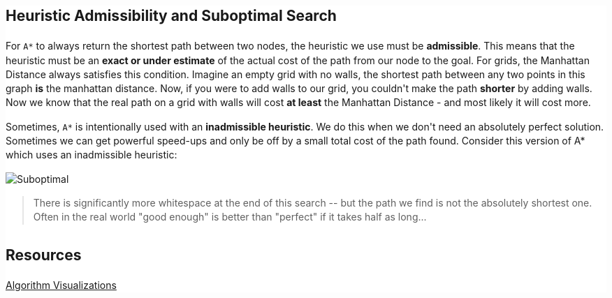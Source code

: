 ```js
```

## Heuristic Admissibility and Suboptimal Search

For `A*` to always return the shortest path between two nodes, the heuristic we use must be __admissible__. This means that the heuristic must be an __exact or under estimate__ of the actual cost of the path from our node to the goal. For grids, the Manhattan Distance always satisfies this condition. Imagine an empty grid with no walls, the shortest path between any two points in this graph __is__ the manhattan distance. Now, if you were to add walls to our grid, you couldn't make the path __shorter__ by adding walls. Now we know that the real path on a grid with walls will cost __at least__ the Manhattan Distance - and most likely it will cost more. 

Sometimes, `A*` is intentionally used with an __inadmissible heuristic__. We do this when we don't need an absolutely perfect solution. Sometimes we can get powerful speed-ups and only be off by a small total cost of the path found. Consider this version of A* which uses an inadmissible heuristic:

![Suboptimal](https://upload.wikimedia.org/wikipedia/commons/8/85/Weighted_A_star_with_eps_5.gif)

> There is significantly more whitespace at the end of this search -- but the path we find is not the absolutely shortest one. Often in the real world "good enough" is better than "perfect" if it takes half as long...

## Resources
[Algorithm Visualizations](https://www.cs.usfca.edu/~galles/visualization/Algorithms.html)
